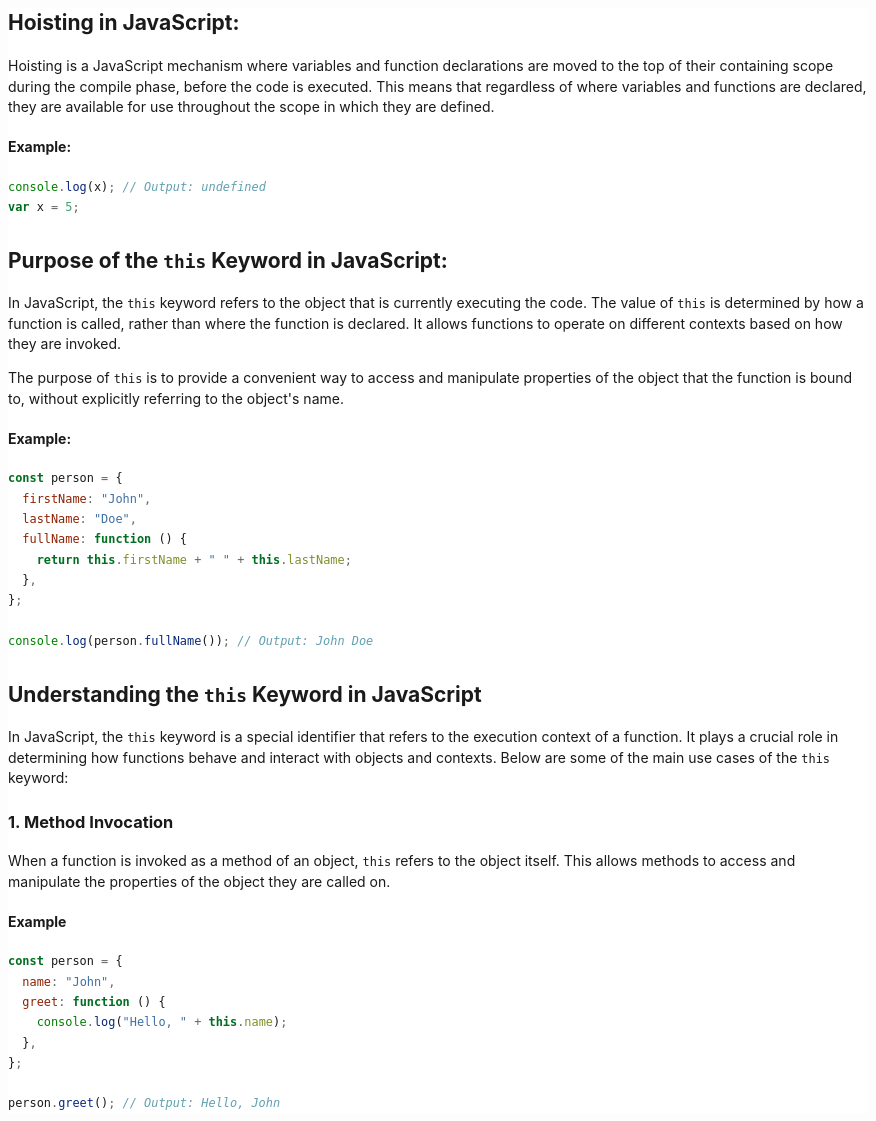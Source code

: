 ## Hoisting in JavaScript:

Hoisting is a JavaScript mechanism where variables and function declarations are moved to the top of their containing scope during the compile phase, before the code is executed. This means that regardless of where variables and functions are declared, they are available for use throughout the scope in which they are defined.

#### Example:

```javascript
console.log(x); // Output: undefined
var x = 5;
```

## Purpose of the `this` Keyword in JavaScript:

In JavaScript, the `this` keyword refers to the object that is currently executing the code. The value of `this` is determined by how a function is called, rather than where the function is declared. It allows functions to operate on different contexts based on how they are invoked.

The purpose of `this` is to provide a convenient way to access and manipulate properties of the object that the function is bound to, without explicitly referring to the object's name.

#### Example:

```javascript
const person = {
  firstName: "John",
  lastName: "Doe",
  fullName: function () {
    return this.firstName + " " + this.lastName;
  },
};

console.log(person.fullName()); // Output: John Doe
```

## Understanding the `this` Keyword in JavaScript

In JavaScript, the `this` keyword is a special identifier that refers to the execution context of a function. It plays a crucial role in determining how functions behave and interact with objects and contexts. Below are some of the main use cases of the `this` keyword:

### 1. Method Invocation

When a function is invoked as a method of an object, `this` refers to the object itself. This allows methods to access and manipulate the properties of the object they are called on.

#### Example

```javascript
const person = {
  name: "John",
  greet: function () {
    console.log("Hello, " + this.name);
  },
};

person.greet(); // Output: Hello, John
```

